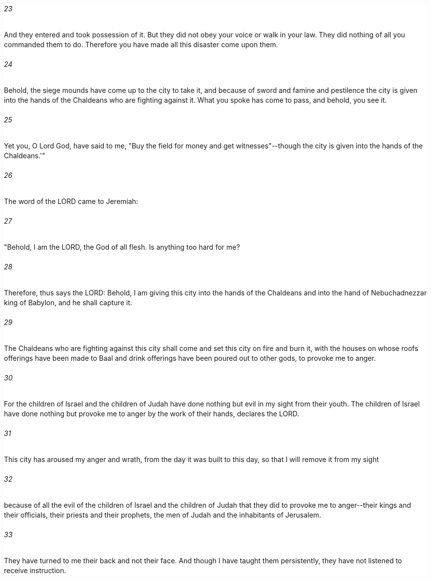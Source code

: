 
###### 23 
And they entered and took possession of it. But they did not obey your voice or walk in your law. They did nothing of all you commanded them to do. Therefore you have made all this disaster come upon them. 
 

###### 24 
Behold, the siege mounds have come up to the city to take it, and because of sword and famine and pestilence the city is given into the hands of the Chaldeans who are fighting against it. What you spoke has come to pass, and behold, you see it. 
 

###### 25 
Yet you, O Lord God, have said to me, "Buy the field for money and get witnesses"--though the city is given into the hands of the Chaldeans.'"
 
 

###### 26 
The word of the LORD came to Jeremiah: 
 

###### 27 
"Behold, I am the LORD, the God of all flesh. Is anything too hard for me? 
 

###### 28 
Therefore, thus says the LORD: Behold, I am giving this city into the hands of the Chaldeans and into the hand of Nebuchadnezzar king of Babylon, and he shall capture it. 
 

###### 29 
The Chaldeans who are fighting against this city shall come and set this city on fire and burn it, with the houses on whose roofs offerings have been made to Baal and drink offerings have been poured out to other gods, to provoke me to anger. 
 

###### 30 
For the children of Israel and the children of Judah have done nothing but evil in my sight from their youth. The children of Israel have done nothing but provoke me to anger by the work of their hands, declares the LORD. 
 

###### 31 
This city has aroused my anger and wrath, from the day it was built to this day, so that I will remove it from my sight 
 

###### 32 
because of all the evil of the children of Israel and the children of Judah that they did to provoke me to anger--their kings and their officials, their priests and their prophets, the men of Judah and the inhabitants of Jerusalem. 
 

###### 33 
They have turned to me their back and not their face. And though I have taught them persistently, they have not listened to receive instruction. 
 